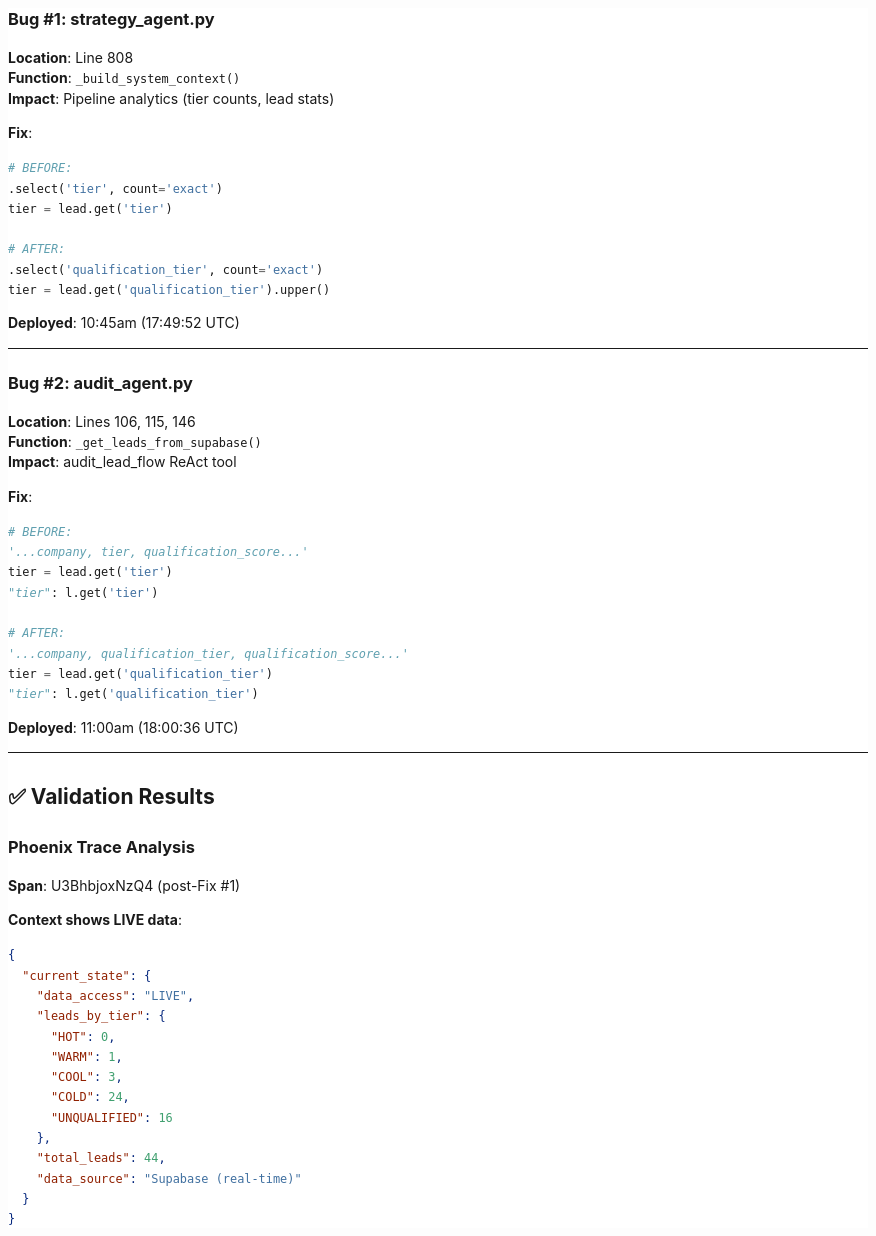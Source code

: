 ### **Bug #1: strategy_agent.py**

**Location**: Line 808  
**Function**: `_build_system_context()`  
**Impact**: Pipeline analytics (tier counts, lead stats)

**Fix**:
```python
# BEFORE:
.select('tier', count='exact')
tier = lead.get('tier')

# AFTER:
.select('qualification_tier', count='exact')
tier = lead.get('qualification_tier').upper()
```

**Deployed**: 10:45am (17:49:52 UTC)

---

### **Bug #2: audit_agent.py**

**Location**: Lines 106, 115, 146  
**Function**: `_get_leads_from_supabase()`  
**Impact**: audit_lead_flow ReAct tool

**Fix**:
```python
# BEFORE:
'...company, tier, qualification_score...'
tier = lead.get('tier')
"tier": l.get('tier')

# AFTER:
'...company, qualification_tier, qualification_score...'
tier = lead.get('qualification_tier')
"tier": l.get('qualification_tier')
```

**Deployed**: 11:00am (18:00:36 UTC)

---

## **✅ Validation Results**

### **Phoenix Trace Analysis**

**Span**: U3BhbjoxNzQ4 (post-Fix #1)

**Context shows LIVE data**:
```json
{
  "current_state": {
    "data_access": "LIVE",
    "leads_by_tier": {
      "HOT": 0,
      "WARM": 1,
      "COOL": 3,
      "COLD": 24,
      "UNQUALIFIED": 16
    },
    "total_leads": 44,
    "data_source": "Supabase (real-time)"
  }
}
```